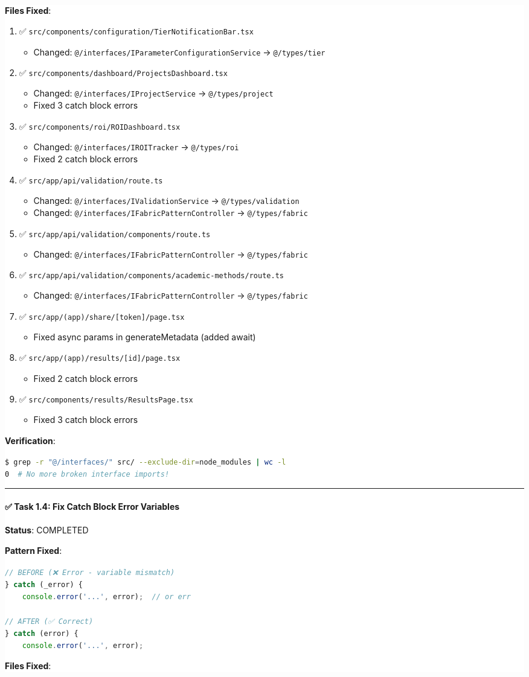 **Files Fixed**:

1. ✅ `src/components/configuration/TierNotificationBar.tsx`
   - Changed: `@/interfaces/IParameterConfigurationService` → `@/types/tier`

2. ✅ `src/components/dashboard/ProjectsDashboard.tsx`
   - Changed: `@/interfaces/IProjectService` → `@/types/project`
   - Fixed 3 catch block errors

3. ✅ `src/components/roi/ROIDashboard.tsx`
   - Changed: `@/interfaces/IROITracker` → `@/types/roi`
   - Fixed 2 catch block errors

4. ✅ `src/app/api/validation/route.ts`
   - Changed: `@/interfaces/IValidationService` → `@/types/validation`
   - Changed: `@/interfaces/IFabricPatternController` → `@/types/fabric`

5. ✅ `src/app/api/validation/components/route.ts`
   - Changed: `@/interfaces/IFabricPatternController` → `@/types/fabric`

6. ✅ `src/app/api/validation/components/academic-methods/route.ts`
   - Changed: `@/interfaces/IFabricPatternController` → `@/types/fabric`

7. ✅ `src/app/(app)/share/[token]/page.tsx`
   - Fixed async params in generateMetadata (added await)

8. ✅ `src/app/(app)/results/[id]/page.tsx`
   - Fixed 2 catch block errors

9. ✅ `src/components/results/ResultsPage.tsx`
   - Fixed 3 catch block errors

**Verification**:

```bash
$ grep -r "@/interfaces/" src/ --exclude-dir=node_modules | wc -l
0  # No more broken interface imports!
```

---

#### ✅ Task 1.4: Fix Catch Block Error Variables

**Status**: COMPLETED

**Pattern Fixed**:

```typescript
// BEFORE (❌ Error - variable mismatch)
} catch (_error) {
    console.error('...', error);  // or err

// AFTER (✅ Correct)
} catch (error) {
    console.error('...', error);
```

**Files Fixed**:
